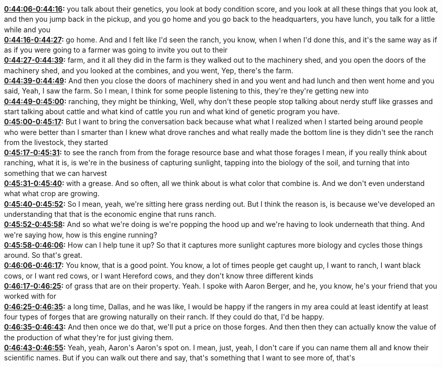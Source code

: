 **[0:44:06-0:44:16](https://anchor.fm/ranching-reboot/episodes/7--Dallas-Mount-All-that-matters-is-what-we-do-next-etmuji#t=0:44:06):**  you talk about their genetics, you look at body condition score, and you look at all  these things that you look at, and then you jump back in the pickup, and you go home and  you go back to the headquarters, you have lunch, you talk for a little while and you  
**[0:44:16-0:44:27](https://anchor.fm/ranching-reboot/episodes/7--Dallas-Mount-All-that-matters-is-what-we-do-next-etmuji#t=0:44:16):**  go home.  And and I felt like I'd seen the ranch, you know, when I when I'd done this, and it's  the same way as if as if you were going to a farmer was going to invite you out to their  
**[0:44:27-0:44:39](https://anchor.fm/ranching-reboot/episodes/7--Dallas-Mount-All-that-matters-is-what-we-do-next-etmuji#t=0:44:27):**  farm, and it all they did in the farm is they walked out to the machinery shed, and you  open the doors of the machinery shed, and you looked at the combines, and you went,  Yep, there's the farm.  
**[0:44:39-0:44:49](https://anchor.fm/ranching-reboot/episodes/7--Dallas-Mount-All-that-matters-is-what-we-do-next-etmuji#t=0:44:39):**  And then you close the doors of machinery shed in and you went and had lunch and then  went home and you said, Yeah, I saw the farm.  So I mean, I think for some people listening to this, they're they're getting new into  
**[0:44:49-0:45:00](https://anchor.fm/ranching-reboot/episodes/7--Dallas-Mount-All-that-matters-is-what-we-do-next-etmuji#t=0:44:49):**  ranching, they might be thinking, Well, why don't these people stop talking about nerdy  stuff like grasses and start talking about cattle and what kind of cattle you run and  what kind of genetic program you have.  
**[0:45:00-0:45:17](https://anchor.fm/ranching-reboot/episodes/7--Dallas-Mount-All-that-matters-is-what-we-do-next-etmuji#t=0:45:00):**  But I want to bring the conversation back because what what I realized when I started  being around people who were better than I smarter than I knew what drove ranches and  what really made the bottom line is they didn't see the ranch from the livestock, they started  
**[0:45:17-0:45:31](https://anchor.fm/ranching-reboot/episodes/7--Dallas-Mount-All-that-matters-is-what-we-do-next-etmuji#t=0:45:17):**  to see the ranch from from the forage resource base and what those forages I mean, if you  really think about ranching, what it is, is we're in the business of capturing sunlight,  tapping into the biology of the soil, and turning that into something that we can harvest  
**[0:45:31-0:45:40](https://anchor.fm/ranching-reboot/episodes/7--Dallas-Mount-All-that-matters-is-what-we-do-next-etmuji#t=0:45:31):**  with a grease.  And so often, all we think about is what color that combine is.  And we don't even understand what what crop are growing.  
**[0:45:40-0:45:52](https://anchor.fm/ranching-reboot/episodes/7--Dallas-Mount-All-that-matters-is-what-we-do-next-etmuji#t=0:45:40):**  So I mean, yeah, we're sitting here grass nerding out.  But I think the reason is, is because we've developed an understanding that that is the  economic engine that runs ranch.  
**[0:45:52-0:45:58](https://anchor.fm/ranching-reboot/episodes/7--Dallas-Mount-All-that-matters-is-what-we-do-next-etmuji#t=0:45:52):**  And so what we're doing is we're popping the hood up and we're having to look underneath  that thing.  And we're saying how, how is this engine running?  
**[0:45:58-0:46:06](https://anchor.fm/ranching-reboot/episodes/7--Dallas-Mount-All-that-matters-is-what-we-do-next-etmuji#t=0:45:58):**  How can I help tune it up?  So that it captures more sunlight captures more biology and cycles those things around.  So that's great.  
**[0:46:06-0:46:17](https://anchor.fm/ranching-reboot/episodes/7--Dallas-Mount-All-that-matters-is-what-we-do-next-etmuji#t=0:46:06):**  You know, that is a good point.  You know, a lot of times people get caught up, I want to ranch, I want black cows, or  I want red cows, or I want Hereford cows, and they don't know three different kinds  
**[0:46:17-0:46:25](https://anchor.fm/ranching-reboot/episodes/7--Dallas-Mount-All-that-matters-is-what-we-do-next-etmuji#t=0:46:17):**  of grass that are on their property.  Yeah.  I spoke with Aaron Berger, and he, you know, he's your friend that you worked with for  
**[0:46:25-0:46:35](https://anchor.fm/ranching-reboot/episodes/7--Dallas-Mount-All-that-matters-is-what-we-do-next-etmuji#t=0:46:25):**  a long time, Dallas, and he was like, I would be happy if the rangers in my area could at  least identify at least four types of forges that are growing naturally on their ranch.  If they could do that, I'd be happy.  
**[0:46:35-0:46:43](https://anchor.fm/ranching-reboot/episodes/7--Dallas-Mount-All-that-matters-is-what-we-do-next-etmuji#t=0:46:35):**  And then once we do that, we'll put a price on those forges.  And then then they can actually know the value of the production of what they're for just  giving them.  
**[0:46:43-0:46:55](https://anchor.fm/ranching-reboot/episodes/7--Dallas-Mount-All-that-matters-is-what-we-do-next-etmuji#t=0:46:43):**  Yeah, yeah, Aaron's Aaron's spot on.  I mean, just, yeah, I don't care if you can name them all and know their scientific names.  But if you can walk out there and say, that's something that I want to see more of, that's  